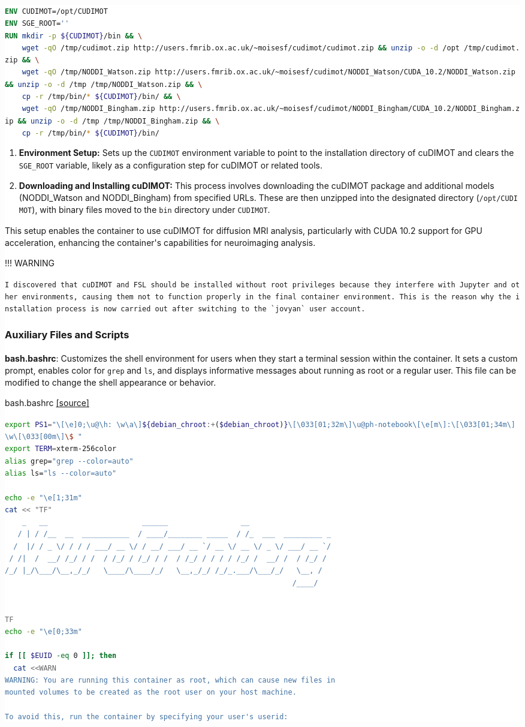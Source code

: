 ```dockerfile
ENV CUDIMOT=/opt/CUDIMOT
ENV SGE_ROOT=''
RUN mkdir -p ${CUDIMOT}/bin && \
    wget -qO /tmp/cudimot.zip http://users.fmrib.ox.ac.uk/~moisesf/cudimot/cudimot.zip && unzip -o -d /opt /tmp/cudimot.zip && \
    wget -qO /tmp/NODDI_Watson.zip http://users.fmrib.ox.ac.uk/~moisesf/cudimot/NODDI_Watson/CUDA_10.2/NODDI_Watson.zip && unzip -o -d /tmp /tmp/NODDI_Watson.zip && \
    cp -r /tmp/bin/* ${CUDIMOT}/bin/ && \
    wget -qO /tmp/NODDI_Bingham.zip http://users.fmrib.ox.ac.uk/~moisesf/cudimot/NODDI_Bingham/CUDA_10.2/NODDI_Bingham.zip && unzip -o -d /tmp /tmp/NODDI_Bingham.zip && \
    cp -r /tmp/bin/* ${CUDIMOT}/bin/
```

1. **Environment Setup:** Sets up the `CUDIMOT` environment variable to point to the installation directory of cuDIMOT and clears the `SGE_ROOT` variable, likely as a configuration step for cuDIMOT or related tools.

2. **Downloading and Installing cuDIMOT:** This process involves downloading the cuDIMOT package and additional models (NODDI_Watson and NODDI_Bingham) from specified URLs. These are then unzipped into the designated directory (`/opt/CUDIMOT`), with binary files moved to the `bin` directory under `CUDIMOT`.

This setup enables the container to use cuDIMOT for diffusion MRI analysis, particularly with CUDA 10.2 support for GPU acceleration, enhancing the container's capabilities for neuroimaging analysis.

!!! WARNING

    I discovered that cuDIMOT and FSL should be installed without root privileges because they interfere with Jupyter and other environments, causing them not to function properly in the final container environment. This is the reason why the installation process is now carried out after switching to the `jovyan` user account.

### Auxiliary Files and Scripts

**bash.bashrc**: Customizes the shell environment for users when they start a terminal session within the container. It sets a custom prompt, enables color for `grep` and `ls`, and displays informative messages about running as root or a regular user. This file can be modified to change the shell appearance or behavior.

bash.bashrc [[source]](https://github.com/NeuroGranberg/ng-docker-container/blob/main/bash.bashrc)
```bash
export PS1="\[\e]0;\u@\h: \w\a\]${debian_chroot:+($debian_chroot)}\[\033[01;32m\]\u@ph-notebook\[\e[m\]:\[\033[01;34m\]\w\[\033[00m\]\$ "
export TERM=xterm-256color
alias grep="grep --color=auto"
alias ls="ls --color=auto"

echo -e "\e[1;31m"
cat << "TF"
    _   __                      ______                 __                   
   / | / /__  __  ___________  / ____/________ _____  / /_  ___  _________ _
  /  |/ / _ \/ / / / ___/ __ \/ / __/ ___/ __ `/ __ \/ __ \/ _ \/ ___/ __ `/
 / /|  /  __/ /_/ / /  / /_/ / /_/ / /  / /_/ / / / / /_/ /  __/ /  / /_/ / 
/_/ |_/\___/\__,_/_/   \____/\____/_/   \__,_/_/ /_/_.___/\___/_/   \__, /  
                                                                   /____/  


TF
echo -e "\e[0;33m"

if [[ $EUID -eq 0 ]]; then
  cat <<WARN
WARNING: You are running this container as root, which can cause new files in
mounted volumes to be created as the root user on your host machine.

To avoid this, run the container by specifying your user's userid:
```